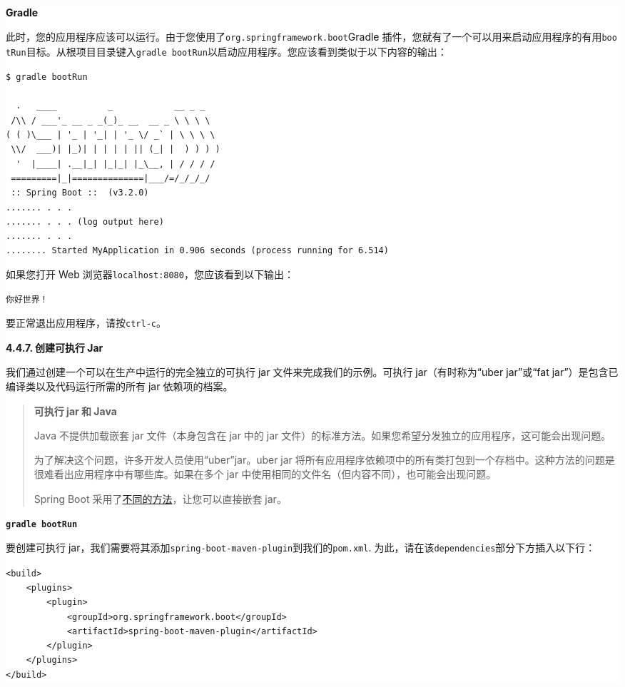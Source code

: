 **Gradle**

此时，您的应用程序应该可以运行。由于您使用了`org.springframework.boot`Gradle 插件，您就有了一个可以用来启动应用程序的有用`bootRun`目标。从根项目目录键入`gradle bootRun`以启动应用程序。您应该看到类似于以下内容的输出：

```
$ gradle bootRun
​
  .   ____          _            __ _ _
 /\\ / ___'_ __ _ _(_)_ __  __ _ \ \ \ \
( ( )\___ | '_ | '_| | '_ \/ _` | \ \ \ \
 \\/  ___)| |_)| | | | | || (_| |  ) ) ) )
  '  |____| .__|_| |_|_| |_\__, | / / / /
 =========|_|==============|___/=/_/_/_/
 :: Spring Boot ::  (v3.2.0)
....... . . .
....... . . . (log output here)
....... . . .
........ Started MyApplication in 0.906 seconds (process running for 6.514)
```

如果您打开 Web 浏览器`localhost:8080`，您应该看到以下输出：

```
你好世界！
```

要正常退出应用程序，请按`ctrl-c`。

**4.4.7. 创建可执行 Jar**

我们通过创建一个可以在生产中运行的完全独立的可执行 jar 文件来完成我们的示例。可执行 jar（有时称为“uber jar”或“fat jar”）是包含已编译类以及代码运行所需的所有 jar 依赖项的档案。

> **可执行 jar 和 Java**
>
> Java 不提供加载嵌套 jar 文件（本身包含在 jar 中的 jar 文件）的标准方法。如果您希望分发独立的应用程序，这可能会出现问题。
>
> 为了解决这个问题，许多开发人员使用“uber”jar。uber jar 将所有应用程序依赖项中的所有类打包到一个存档中。这种方法的问题是很难看出应用程序中有哪些库。如果在多个 jar 中使用相同的文件名（但内容不同），也可能会出现问题。
>
> Spring Boot 采用了[不同的方法](https://docs.spring.io/spring-boot/docs/current/reference/htmlsingle/#appendix.executable-jar)，让您可以直接嵌套 jar。

**`gradle bootRun`**

要创建可执行 jar，我们需要将其添加`spring-boot-maven-plugin`到我们的`pom.xml`. 为此，请在该`dependencies`部分下方插入以下行：

```
<build>
    <plugins>
        <plugin>
            <groupId>org.springframework.boot</groupId>
            <artifactId>spring-boot-maven-plugin</artifactId>
        </plugin>
    </plugins>
</build>
```
